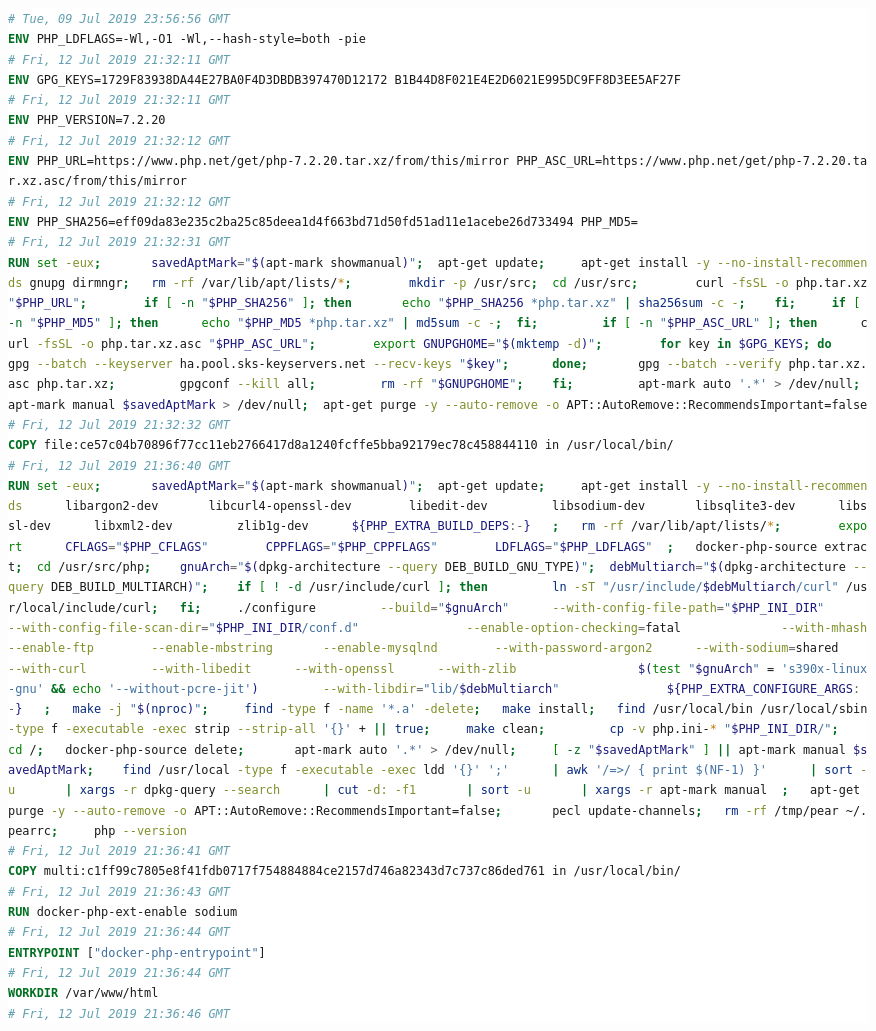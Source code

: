```dockerfile
# Tue, 09 Jul 2019 23:56:56 GMT
ENV PHP_LDFLAGS=-Wl,-O1 -Wl,--hash-style=both -pie
# Fri, 12 Jul 2019 21:32:11 GMT
ENV GPG_KEYS=1729F83938DA44E27BA0F4D3DBDB397470D12172 B1B44D8F021E4E2D6021E995DC9FF8D3EE5AF27F
# Fri, 12 Jul 2019 21:32:11 GMT
ENV PHP_VERSION=7.2.20
# Fri, 12 Jul 2019 21:32:12 GMT
ENV PHP_URL=https://www.php.net/get/php-7.2.20.tar.xz/from/this/mirror PHP_ASC_URL=https://www.php.net/get/php-7.2.20.tar.xz.asc/from/this/mirror
# Fri, 12 Jul 2019 21:32:12 GMT
ENV PHP_SHA256=eff09da83e235c2ba25c85deea1d4f663bd71d50fd51ad11e1acebe26d733494 PHP_MD5=
# Fri, 12 Jul 2019 21:32:31 GMT
RUN set -eux; 		savedAptMark="$(apt-mark showmanual)"; 	apt-get update; 	apt-get install -y --no-install-recommends gnupg dirmngr; 	rm -rf /var/lib/apt/lists/*; 		mkdir -p /usr/src; 	cd /usr/src; 		curl -fsSL -o php.tar.xz "$PHP_URL"; 		if [ -n "$PHP_SHA256" ]; then 		echo "$PHP_SHA256 *php.tar.xz" | sha256sum -c -; 	fi; 	if [ -n "$PHP_MD5" ]; then 		echo "$PHP_MD5 *php.tar.xz" | md5sum -c -; 	fi; 		if [ -n "$PHP_ASC_URL" ]; then 		curl -fsSL -o php.tar.xz.asc "$PHP_ASC_URL"; 		export GNUPGHOME="$(mktemp -d)"; 		for key in $GPG_KEYS; do 			gpg --batch --keyserver ha.pool.sks-keyservers.net --recv-keys "$key"; 		done; 		gpg --batch --verify php.tar.xz.asc php.tar.xz; 		gpgconf --kill all; 		rm -rf "$GNUPGHOME"; 	fi; 		apt-mark auto '.*' > /dev/null; 	apt-mark manual $savedAptMark > /dev/null; 	apt-get purge -y --auto-remove -o APT::AutoRemove::RecommendsImportant=false
# Fri, 12 Jul 2019 21:32:32 GMT
COPY file:ce57c04b70896f77cc11eb2766417d8a1240fcffe5bba92179ec78c458844110 in /usr/local/bin/ 
# Fri, 12 Jul 2019 21:36:40 GMT
RUN set -eux; 		savedAptMark="$(apt-mark showmanual)"; 	apt-get update; 	apt-get install -y --no-install-recommends 		libargon2-dev 		libcurl4-openssl-dev 		libedit-dev 		libsodium-dev 		libsqlite3-dev 		libssl-dev 		libxml2-dev 		zlib1g-dev 		${PHP_EXTRA_BUILD_DEPS:-} 	; 	rm -rf /var/lib/apt/lists/*; 		export 		CFLAGS="$PHP_CFLAGS" 		CPPFLAGS="$PHP_CPPFLAGS" 		LDFLAGS="$PHP_LDFLAGS" 	; 	docker-php-source extract; 	cd /usr/src/php; 	gnuArch="$(dpkg-architecture --query DEB_BUILD_GNU_TYPE)"; 	debMultiarch="$(dpkg-architecture --query DEB_BUILD_MULTIARCH)"; 	if [ ! -d /usr/include/curl ]; then 		ln -sT "/usr/include/$debMultiarch/curl" /usr/local/include/curl; 	fi; 	./configure 		--build="$gnuArch" 		--with-config-file-path="$PHP_INI_DIR" 		--with-config-file-scan-dir="$PHP_INI_DIR/conf.d" 				--enable-option-checking=fatal 				--with-mhash 				--enable-ftp 		--enable-mbstring 		--enable-mysqlnd 		--with-password-argon2 		--with-sodium=shared 				--with-curl 		--with-libedit 		--with-openssl 		--with-zlib 				$(test "$gnuArch" = 's390x-linux-gnu' && echo '--without-pcre-jit') 		--with-libdir="lib/$debMultiarch" 				${PHP_EXTRA_CONFIGURE_ARGS:-} 	; 	make -j "$(nproc)"; 	find -type f -name '*.a' -delete; 	make install; 	find /usr/local/bin /usr/local/sbin -type f -executable -exec strip --strip-all '{}' + || true; 	make clean; 		cp -v php.ini-* "$PHP_INI_DIR/"; 		cd /; 	docker-php-source delete; 		apt-mark auto '.*' > /dev/null; 	[ -z "$savedAptMark" ] || apt-mark manual $savedAptMark; 	find /usr/local -type f -executable -exec ldd '{}' ';' 		| awk '/=>/ { print $(NF-1) }' 		| sort -u 		| xargs -r dpkg-query --search 		| cut -d: -f1 		| sort -u 		| xargs -r apt-mark manual 	; 	apt-get purge -y --auto-remove -o APT::AutoRemove::RecommendsImportant=false; 		pecl update-channels; 	rm -rf /tmp/pear ~/.pearrc; 	php --version
# Fri, 12 Jul 2019 21:36:41 GMT
COPY multi:c1ff99c7805e8f41fdb0717f754884884ce2157d746a82343d7c737c86ded761 in /usr/local/bin/ 
# Fri, 12 Jul 2019 21:36:43 GMT
RUN docker-php-ext-enable sodium
# Fri, 12 Jul 2019 21:36:44 GMT
ENTRYPOINT ["docker-php-entrypoint"]
# Fri, 12 Jul 2019 21:36:44 GMT
WORKDIR /var/www/html
# Fri, 12 Jul 2019 21:36:46 GMT
```